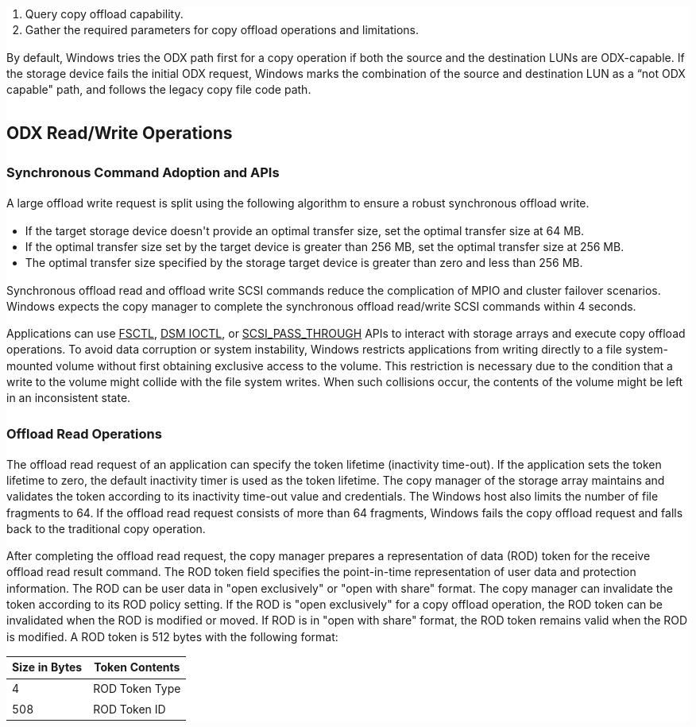 1. Query copy offload capability.
2. Gather the required parameters for copy offload operations and limitations.

By default, Windows tries the ODX path first for a copy operation if both the source and the destination LUNs are ODX-capable. If the storage device fails the initial ODX request, Windows marks the combination of the source and destination LUN as a “not ODX capable" path, and follows the legacy copy file code path.

## ODX Read/Write Operations

### Synchronous Command Adoption and APIs

A large offload write request is split using the following algorithm to ensure a robust synchronous offload write.

* If the target storage device doesn't provide an optimal transfer size, set the optimal transfer size at 64 MB.
* If the optimal transfer size set by the target device is greater than 256 MB, set the optimal transfer size at 256 MB.
* The optimal transfer size specified by the storage target device is greater than zero and less than 256 MB.

Synchronous offload read and offload write SCSI commands reduce the complication of MPIO and cluster failover scenarios. Windows expects the copy manager to complete the synchronous offload read/write SCSI commands within 4 seconds.

Applications can use [FSCTL](../ifs/offloaded-data-transfers.md), [DSM IOCTL](./data-set-management-overview.md), or [SCSI_PASS_THROUGH](./handling-scsi-pass-through-requests.md) APIs to interact with storage arrays and execute copy offload operations. To avoid data corruption or system instability, Windows restricts applications from writing directly to a file system-mounted volume without first obtaining exclusive access to the volume. This restriction is necessary due to the condition that a write to the volume might collide with the file system writes. When such collisions occur, the contents of the volume might be left in an inconsistent state.

### Offload Read Operations

The offload read request of an application can specify the token lifetime (inactivity time-out). If the application sets the token lifetime to zero, the default inactivity timer is used as the token lifetime. The copy manager of the storage array maintains and validates the token according to its inactivity time-out value and credentials. The Windows host also limits the number of file fragments to 64. If the offload read request consists of more than 64 fragments, Windows fails the copy offload request and falls back to the traditional copy operation.

After completing the offload read request, the copy manager prepares a representation of data (ROD) token for the receive offload read result command. The ROD token field specifies the point-in-time representation of user data and protection information. The ROD can be user data in "open exclusively" or "open with share" format. The copy manager can invalidate the token according to its ROD policy setting. If the ROD is "open exclusively" for a copy offload operation, the ROD token can be invalidated when the ROD is modified or moved. If ROD is in "open with share" format, the ROD token remains valid when the ROD is modified. A ROD token is 512 bytes with the following format:

| Size in Bytes | Token Contents |
|---------------|----------------|
| 4             | ROD Token Type |
| 508           | ROD Token ID   |
